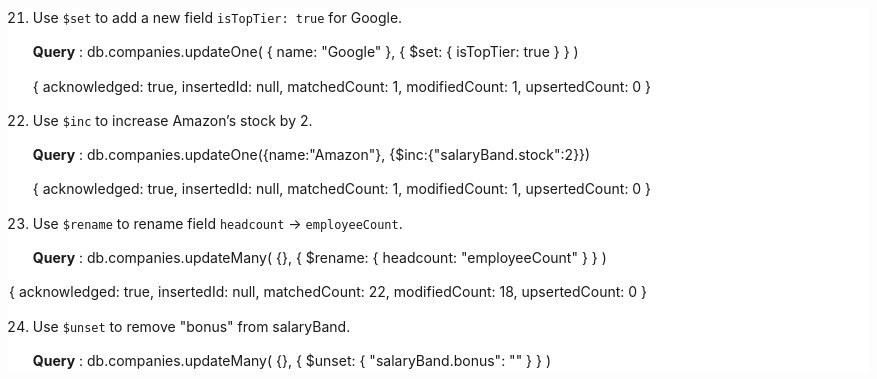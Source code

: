     
21. Use `$set` to add a new field `isTopTier: true` for Google.
        
    **Query** :
    db.companies.updateOne(
  { name: "Google" },
  { $set: { isTopTier: true } }
)


    {
  acknowledged: true,
  insertedId: null,
  matchedCount: 1,
  modifiedCount: 1,
  upsertedCount: 0
}

    
22. Use `$inc` to increase Amazon’s stock by 2.
        
    **Query** :
db.companies.updateOne({name:"Amazon"},
                       {$inc:{"salaryBand.stock":2}})

    {
  acknowledged: true,
  insertedId: null,
  matchedCount: 1,
  modifiedCount: 1,
  upsertedCount: 0
}
23. Use `$rename` to rename field `headcount` → `employeeCount`.
        
    **Query** :
    db.companies.updateMany(
  {},
  { $rename: { headcount: "employeeCount" } }
)

{
  acknowledged: true,
  insertedId: null,
  matchedCount: 22,
  modifiedCount: 18,
  upsertedCount: 0
}

    
24. Use `$unset` to remove "bonus" from salaryBand.
        
    **Query** :
    db.companies.updateMany(
  {},
  { $unset: { "salaryBand.bonus": "" } }
)
